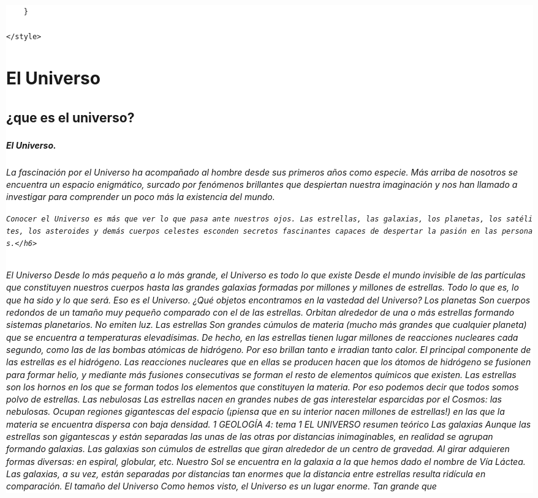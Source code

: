         }

    </style>
</body>
<body>
    <h1>El Universo</h1>
    <h2>¿que es el universo?</h2>
   <h5> El Universo.</h5>
    <h6>La fascinación por el Universo ha acompañado al hombre desde sus primeros años como especie. Más arriba de nosotros se encuentra un espacio enigmático, surcado por fenómenos brillantes que despiertan nuestra imaginación y nos han llamado a investigar para comprender un poco más la existencia del mundo.
    
    Conocer el Universo es más que ver lo que pasa ante nuestros ojos. Las estrellas, las galaxias, los planetas, los satélites, los asteroides y demás cuerpos celestes esconden secretos fascinantes capaces de despertar la pasión en las personas.</h6>
    
    
     
  <h6 id="universos"> El Universo
    Desde lo más pequeño a lo más grande, el Universo es todo lo que
    existe
    Desde el mundo invisible de las partículas que constituyen nuestros
    cuerpos hasta las grandes galaxias formadas por millones y millones
    de estrellas.
    Todo lo que es, lo que ha sido y lo que será. Eso es el Universo.
    ¿Qué objetos encontramos
    en la vastedad del Universo?
    Los planetas
    Son cuerpos redondos de un tamaño muy pequeño comparado
    con el de las estrellas. Orbitan alrededor de una o más estrellas
    formando sistemas planetarios. No emiten luz.
    Las estrellas
    Son grandes cúmulos de materia (mucho más grandes que cualquier
    planeta) que se encuentra a temperaturas elevadísimas. De hecho,
    en las estrellas tienen lugar millones de reacciones nucleares cada
    segundo, como las de las bombas atómicas de hidrógeno. Por eso
    brillan tanto e irradian tanto calor.
    El principal componente de las estrellas es el hidrógeno. Las reacciones nucleares que en ellas se producen hacen que los átomos
    de hidrógeno se fusionen para formar helio, y mediante más
    fusiones consecutivas se forman el resto de elementos químicos
    que existen.
    Las estrellas son los hornos en los que se forman todos los
    elementos que constituyen la materia. Por eso podemos decir que
    todos somos polvo de estrellas.
    Las nebulosas
    Las estrellas nacen en grandes nubes de gas interestelar esparcidas por el Cosmos: las nebulosas.
    Ocupan regiones gigantescas del espacio (¡piensa que en su interior
    nacen millones de estrellas!) en las que la materia se encuentra
    dispersa con baja densidad.
    1
    GEOLOGÍA 4: tema 1 EL UNIVERSO resumen teórico
    Las galaxias
    Aunque las estrellas son gigantescas y están separadas las unas
    de las otras por distancias inimaginables, en realidad se agrupan
    formando galaxias.
    Las galaxias son cúmulos de estrellas que giran alrededor de un
    centro de gravedad. Al girar adquieren formas diversas: en espiral,
    globular, etc.
    Nuestro Sol se encuentra en la galaxia a la que hemos dado el
    nombre de Vía Láctea.
    Las galaxias, a su vez, están separadas por distancias tan enormes
    que la distancia entre estrellas resulta ridícula en comparación.
    El tamaño del Universo
    Como hemos visto, el Universo es un lugar enorme. Tan grande que